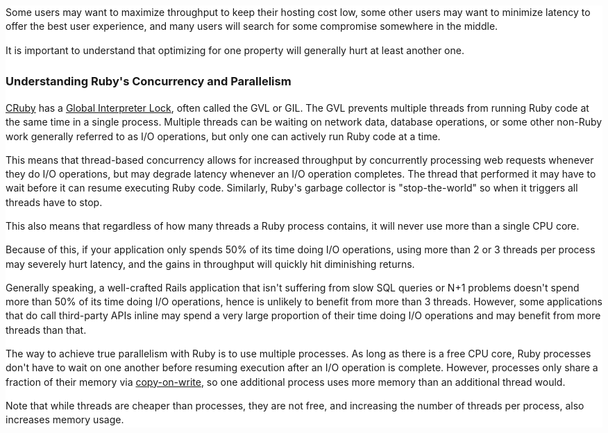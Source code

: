 Some users may want to maximize throughput to keep their hosting cost low, some other users may want to minimize latency
to offer the best user experience, and many users will search for some compromise somewhere in the middle.

It is important to understand that optimizing for one property will generally hurt at least another one.

### Understanding Ruby's Concurrency and Parallelism

[CRuby](https://www.ruby-lang.org/en/) has a [Global Interpreter Lock](https://en.wikipedia.org/wiki/Global_interpreter_lock),
often called the GVL or GIL.
The GVL prevents multiple threads from running Ruby code at the same time in a single process.
Multiple threads can be waiting on network data, database operations, or some other non-Ruby work generally referred to
as I/O operations, but only one can actively run Ruby code at a time.

This means that thread-based concurrency allows for increased throughput by concurrently processing web requests
whenever they do I/O operations, but may degrade latency whenever an I/O operation completes. The thread that performed
it may have to wait before it can resume executing Ruby code.
Similarly, Ruby's garbage collector is "stop-the-world" so when it triggers all threads have to stop.

This also means that regardless of how many threads a Ruby process contains, it will never use more than a single CPU
core.

Because of this, if your application only spends 50% of its time doing I/O operations, using more than 2 or 3 threads
per process may severely hurt latency, and the gains in throughput will quickly hit diminishing returns.

Generally speaking, a well-crafted Rails application that isn't suffering from slow SQL queries or N+1 problems doesn't
spend more than 50% of its time doing I/O operations, hence is unlikely to benefit from more than 3 threads.
However, some applications that do call third-party APIs inline may spend a very large proportion of their time doing
I/O operations and may benefit from more threads than that.

The way to achieve true parallelism with Ruby is to use multiple processes. As long as there is a free CPU core, Ruby
processes don't have to wait on one another before resuming execution after an I/O operation is complete.
However, processes only share a fraction of their memory via [copy-on-write](https://en.wikipedia.org/wiki/Copy-on-write),
so one additional process uses more memory than an additional thread would.

Note that while threads are cheaper than processes, they are not free, and increasing the number of threads per process,
also increases memory usage.
